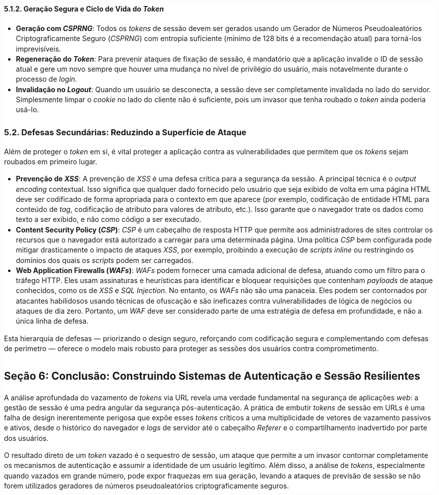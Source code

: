 #### 5.1.2. Geração Segura e Ciclo de Vida do *Token*

- **Geração com *CSPRNG***: Todos os *tokens* de sessão devem ser gerados usando um Gerador de Números Pseudoaleatórios Criptograficamente Seguro (*CSPRNG*) com entropia suficiente (mínimo de 128 bits é a recomendação atual) para torná-los imprevisíveis.
- **Regeneração do *Token***: Para prevenir ataques de fixação de sessão, é mandatório que a aplicação invalide o ID de sessão atual e gere um novo sempre que houver uma mudança no nível de privilégio do usuário, mais notavelmente durante o processo de *login*.
- **Invalidação no *Logout***: Quando um usuário se desconecta, a sessão deve ser completamente invalidada no lado do servidor. Simplesmente limpar o *cookie* no lado do cliente não é suficiente, pois um invasor que tenha roubado o *token* ainda poderia usá-lo.

### 5.2. Defesas Secundárias: Reduzindo a Superfície de Ataque

Além de proteger o *token* em si, é vital proteger a aplicação contra as vulnerabilidades que permitem que os *tokens* sejam roubados em primeiro lugar.

- **Prevenção de *XSS***: A prevenção de *XSS* é uma defesa crítica para a segurança da sessão. A principal técnica é o *output encoding* contextual. Isso significa que qualquer dado fornecido pelo usuário que seja exibido de volta em uma página HTML deve ser codificado de forma apropriada para o contexto em que aparece (por exemplo, codificação de entidade HTML para conteúdo de *tag*, codificação de atributo para valores de atributo, etc.). Isso garante que o navegador trate os dados como texto a ser exibido, e não como código a ser executado.
- **Content Security Policy (*CSP*)**: *CSP* é um cabeçalho de resposta HTTP que permite aos administradores de sites controlar os recursos que o navegador está autorizado a carregar para uma determinada página. Uma política *CSP* bem configurada pode mitigar drasticamente o impacto de ataques *XSS*, por exemplo, proibindo a execução de *scripts inline* ou restringindo os domínios dos quais os *scripts* podem ser carregados.
- **Web Application Firewalls (*WAFs*)**: *WAFs* podem fornecer uma camada adicional de defesa, atuando como um filtro para o tráfego HTTP. Eles usam assinaturas e heurísticas para identificar e bloquear requisições que contenham *payloads* de ataque conhecidos, como os de *XSS* e *SQL Injection*. No entanto, os *WAFs* não são uma panaceia. Eles podem ser contornados por atacantes habilidosos usando técnicas de ofuscação e são ineficazes contra vulnerabilidades de lógica de negócios ou ataques de dia zero. Portanto, um *WAF* deve ser considerado parte de uma estratégia de defesa em profundidade, e não a única linha de defesa.

Esta hierarquia de defesas — priorizando o design seguro, reforçando com codificação segura e complementando com defesas de perímetro — oferece o modelo mais robusto para proteger as sessões dos usuários contra comprometimento.

## Seção 6: Conclusão: Construindo Sistemas de Autenticação e Sessão Resilientes

A análise aprofundada do vazamento de *tokens* via URL revela uma verdade fundamental na segurança de aplicações *web*: a gestão de sessão é uma pedra angular da segurança pós-autenticação. A prática de embutir *tokens* de sessão em URLs é uma falha de design inerentemente perigosa que expõe esses *tokens* críticos a uma multiplicidade de vetores de vazamento passivos e ativos, desde o histórico do navegador e *logs* de servidor até o cabeçalho *Referer* e o compartilhamento inadvertido por parte dos usuários.

O resultado direto de um *token* vazado é o sequestro de sessão, um ataque que permite a um invasor contornar completamente os mecanismos de autenticação e assumir a identidade de um usuário legítimo. Além disso, a análise de *tokens*, especialmente quando vazados em grande número, pode expor fraquezas em sua geração, levando a ataques de previsão de sessão se não forem utilizados geradores de números pseudoaleatórios criptograficamente seguros.
